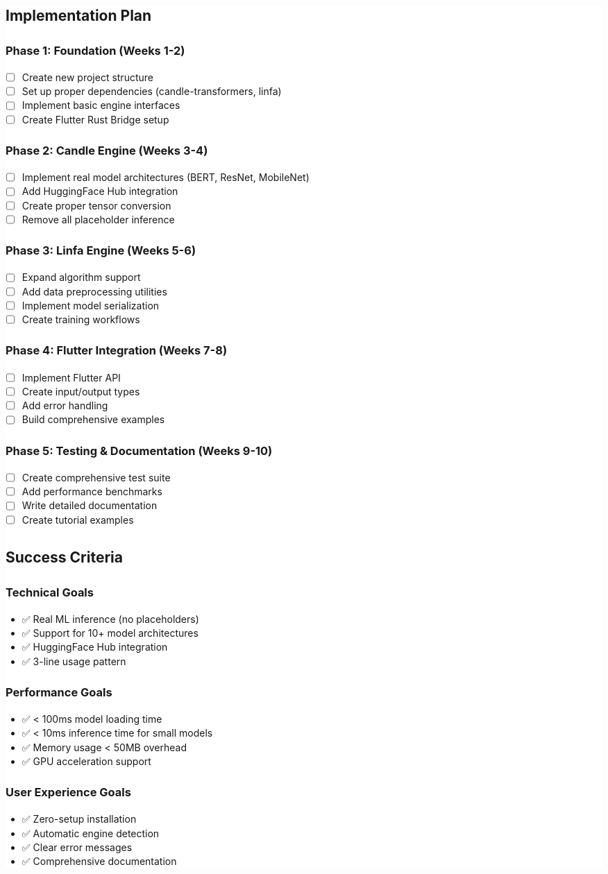 ## Implementation Plan

### Phase 1: Foundation (Weeks 1-2)
- [ ] Create new project structure
- [ ] Set up proper dependencies (candle-transformers, linfa)
- [ ] Implement basic engine interfaces
- [ ] Create Flutter Rust Bridge setup

### Phase 2: Candle Engine (Weeks 3-4)
- [ ] Implement real model architectures (BERT, ResNet, MobileNet)
- [ ] Add HuggingFace Hub integration
- [ ] Create proper tensor conversion
- [ ] Remove all placeholder inference

### Phase 3: Linfa Engine (Weeks 5-6)
- [ ] Expand algorithm support
- [ ] Add data preprocessing utilities
- [ ] Implement model serialization
- [ ] Create training workflows

### Phase 4: Flutter Integration (Weeks 7-8)
- [ ] Implement Flutter API
- [ ] Create input/output types
- [ ] Add error handling
- [ ] Build comprehensive examples

### Phase 5: Testing & Documentation (Weeks 9-10)
- [ ] Create comprehensive test suite
- [ ] Add performance benchmarks
- [ ] Write detailed documentation
- [ ] Create tutorial examples

## Success Criteria

### Technical Goals
- ✅ Real ML inference (no placeholders)
- ✅ Support for 10+ model architectures
- ✅ HuggingFace Hub integration
- ✅ 3-line usage pattern

### Performance Goals
- ✅ < 100ms model loading time
- ✅ < 10ms inference time for small models
- ✅ Memory usage < 50MB overhead
- ✅ GPU acceleration support

### User Experience Goals
- ✅ Zero-setup installation
- ✅ Automatic engine detection
- ✅ Clear error messages
- ✅ Comprehensive documentation
